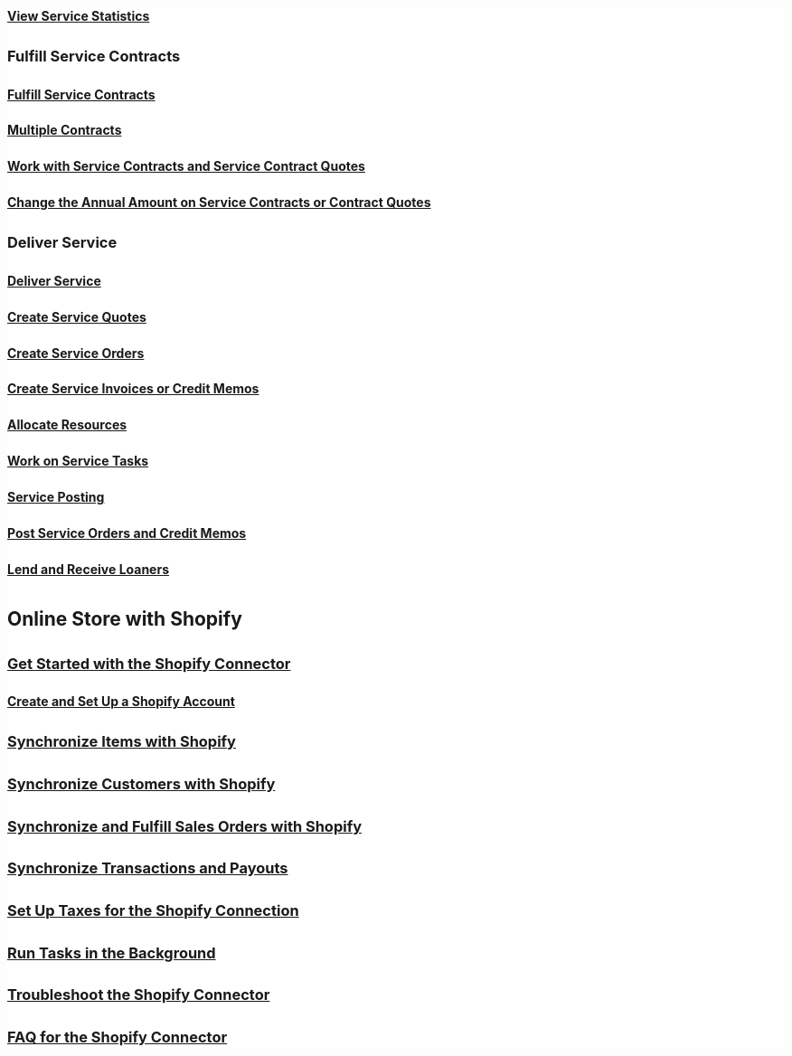 #### [View Service Statistics](service-service-statistics.md)
### Fulfill Service Contracts
#### [Fulfill Service Contracts](service-fulfill-service-contracts.md)
#### [Multiple Contracts](service-multiple-contracts.md)
#### [Work with Service Contracts and Service Contract Quotes](service-how-to-create-service-contracts-and-service-contract-quotes.md)
#### [Change the Annual Amount on Service Contracts or Contract Quotes](service-how-to-change-the-annual-amount-on-service-contracts-or-contract-quotes.md)
### Deliver Service
#### [Deliver Service](service-deliver-service.md)
#### [Create Service Quotes](service-how-to-create-service-quotes.md)
#### [Create Service Orders](service-how-to-create-service-orders.md)
#### [Create Service Invoices or Credit Memos](service-how-create-invoices.md)
#### [Allocate Resources](service-how-to-allocate-resources.md)
#### [Work on Service Tasks](service-how-to-work-on-service-tasks.md)
#### [Service Posting](service-service-posting.md)
#### [Post Service Orders and Credit Memos](service-how-to-post-service-orders.md)
#### [Lend and Receive Loaners](service-how-to-lend-receive-loaners.md)

## Online Store with Shopify
### [Get Started with the Shopify Connector](shopify/get-started.md)
#### [Create and Set Up a Shopify Account](shopify/shopify-account.md)
### [Synchronize Items with Shopify](shopify/synchronize-items.md)
### [Synchronize Customers with Shopify](shopify/synchronize-customers.md)
### [Synchronize and Fulfill Sales Orders with Shopify](shopify/synchronize-orders.md)
### [Synchronize Transactions and Payouts](shopify/transactions-and-payouts.md)
### [Set Up Taxes for the Shopify Connection](shopify/setup-taxes.md)
### [Run Tasks in the Background](shopify/background.md)
### [Troubleshoot the Shopify Connector](shopify/troubleshoot.md)
### [FAQ for the Shopify Connector](shopify/shopify-faq.md)